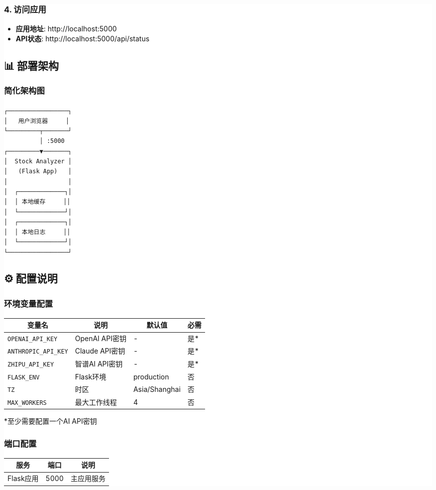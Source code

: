 ### 4. 访问应用

- **应用地址**: http://localhost:5000
- **API状态**: http://localhost:5000/api/status

## 📊 部署架构

### 简化架构图
```
┌─────────────────┐
│   用户浏览器     │
└─────────┬───────┘
          │ :5000
┌─────────▼───────┐
│  Stock Analyzer │
│   (Flask App)   │
│                 │
│  ┌─────────────┐│
│  │ 本地缓存     ││
│  └─────────────┘│
│  ┌─────────────┐│
│  │ 本地日志     ││
│  └─────────────┘│
└─────────────────┘
```

## ⚙️ 配置说明

### 环境变量配置

| 变量名 | 说明 | 默认值 | 必需 |
|--------|------|--------|------|
| `OPENAI_API_KEY` | OpenAI API密钥 | - | 是* |
| `ANTHROPIC_API_KEY` | Claude API密钥 | - | 是* |
| `ZHIPU_API_KEY` | 智谱AI API密钥 | - | 是* |
| `FLASK_ENV` | Flask环境 | production | 否 |
| `TZ` | 时区 | Asia/Shanghai | 否 |
| `MAX_WORKERS` | 最大工作线程 | 4 | 否 |

*至少需要配置一个AI API密钥

### 端口配置

| 服务 | 端口 | 说明 |
|------|------|------|
| Flask应用 | 5000 | 主应用服务 |
